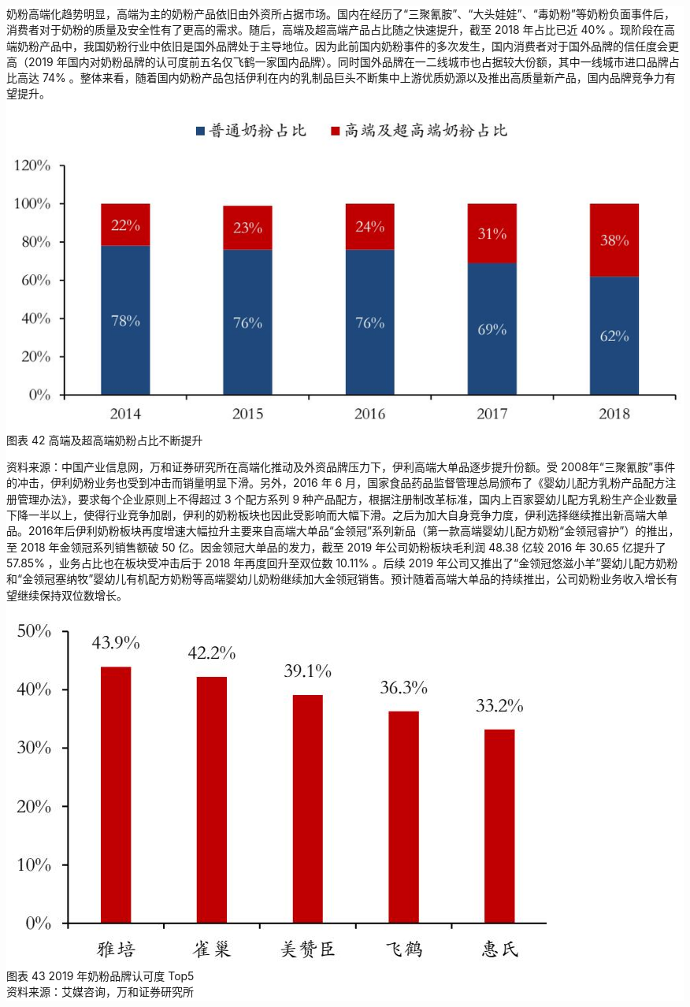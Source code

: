 奶粉高端化趋势明显，高端为主的奶粉产品依旧由外资所占据市场。国内在经历了“三聚氰胺”、“大头娃娃”、“毒奶粉”等奶粉负面事件后，消费者对于奶粉的质量及安全性有了更高的需求。随后，高端及超高端产品占比随之快速提升，截至 2018 年占比已近 $40 \%$ 。现阶段在高端奶粉产品中，我国奶粉行业中依旧是国外品牌处于主导地位。因为此前国内奶粉事件的多次发生，国内消费者对于国外品牌的信任度会更高（2019 年国内对奶粉品牌的认可度前五名仅飞鹤一家国内品牌）。同时国外品牌在一二线城市也占据较大份额，其中一线城市进口品牌占比高达 $74 \%$ 。整体来看，随着国内奶粉产品包括伊利在内的乳制品巨头不断集中上游优质奶源以及推出高质量新产品，国内品牌竞争力有望提升。

![](images/407476c10e44133262e8ecc981f347d9336929e869be844b544a428540a1df88.jpg)  
图表 42 高端及超高端奶粉占比不断提升

资料来源：中国产业信息网，万和证券研究所在高端化推动及外资品牌压力下，伊利高端大单品逐步提升份额。受 2008年“三聚氰胺”事件的冲击，伊利奶粉业务也受到冲击而销量明显下滑。另外，2016 年 6 月，国家食品药品监督管理总局颁布了《婴幼儿配方乳粉产品配方注册管理办法》，要求每个企业原则上不得超过 3 个配方系列 9 种产品配方，根据注册制改革标准，国内上百家婴幼儿配方乳粉生产企业数量下降一半以上，使得行业竞争加剧，伊利的奶粉板块也因此受影响而大幅下滑。之后为加大自身竞争力度，伊利选择继续推出新高端大单品。2016年后伊利奶粉板块再度增速大幅拉升主要来自高端大单品“金领冠”系列新品（第一款高端婴幼儿配方奶粉“金领冠睿护”）的推出，至 2018 年金领冠系列销售额破 50 亿。因金领冠大单品的发力，截至 2019 年公司奶粉板块毛利润 48.38 亿较 2016 年 30.65 亿提升了 $5 7 . 8 5 \%$ ，业务占比也在板块受冲击后于 2018 年再度回升至双位数 $1 0 . 1 1 \%$ 。后续 2019 年公司又推出了“金领冠悠滋小羊”婴幼儿配方奶粉和“金领冠塞纳牧”婴幼儿有机配方奶粉等高端婴幼儿奶粉继续加大金领冠销售。预计随着高端大单品的持续推出，公司奶粉业务收入增长有望继续保持双位数增长。

![](images/ee01e571c5cfdeba4d554e9a1a292bb3fcb3cec60411ac7bd2e3509b71ca63ec.jpg)  
图表 43 2019 年奶粉品牌认可度 Top5  
资料来源：艾媒咨询，万和证券研究所
